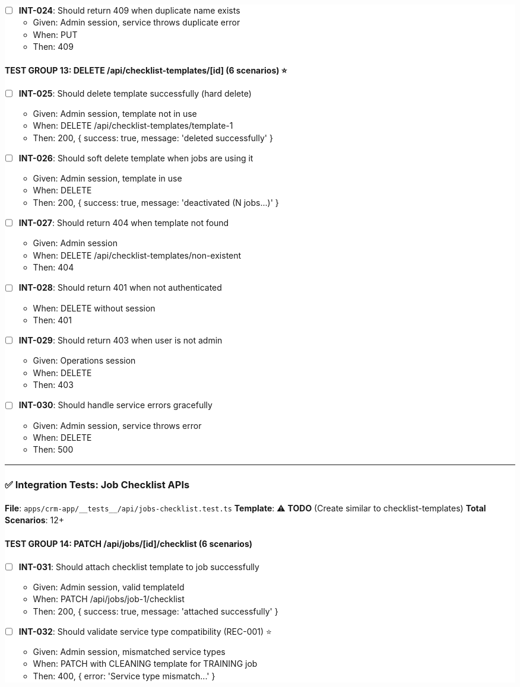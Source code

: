 - [ ] **INT-024**: Should return 409 when duplicate name exists
  - Given: Admin session, service throws duplicate error
  - When: PUT
  - Then: 409

#### TEST GROUP 13: DELETE /api/checklist-templates/[id] (6 scenarios) ⭐

- [ ] **INT-025**: Should delete template successfully (hard delete)
  - Given: Admin session, template not in use
  - When: DELETE /api/checklist-templates/template-1
  - Then: 200, { success: true, message: 'deleted successfully' }

- [ ] **INT-026**: Should soft delete template when jobs are using it
  - Given: Admin session, template in use
  - When: DELETE
  - Then: 200, { success: true, message: 'deactivated (N jobs...)' }

- [ ] **INT-027**: Should return 404 when template not found
  - Given: Admin session
  - When: DELETE /api/checklist-templates/non-existent
  - Then: 404

- [ ] **INT-028**: Should return 401 when not authenticated
  - When: DELETE without session
  - Then: 401

- [ ] **INT-029**: Should return 403 when user is not admin
  - Given: Operations session
  - When: DELETE
  - Then: 403

- [ ] **INT-030**: Should handle service errors gracefully
  - Given: Admin session, service throws error
  - When: DELETE
  - Then: 500

---

### ✅ Integration Tests: Job Checklist APIs

**File**: `apps/crm-app/__tests__/api/jobs-checklist.test.ts`
**Template**: ⚠️ **TODO** (Create similar to checklist-templates)
**Total Scenarios**: 12+

#### TEST GROUP 14: PATCH /api/jobs/[id]/checklist (6 scenarios)

- [ ] **INT-031**: Should attach checklist template to job successfully
  - Given: Admin session, valid templateId
  - When: PATCH /api/jobs/job-1/checklist
  - Then: 200, { success: true, message: 'attached successfully' }

- [ ] **INT-032**: Should validate service type compatibility (REC-001) ⭐
  - Given: Admin session, mismatched service types
  - When: PATCH with CLEANING template for TRAINING job
  - Then: 400, { error: 'Service type mismatch...' }
